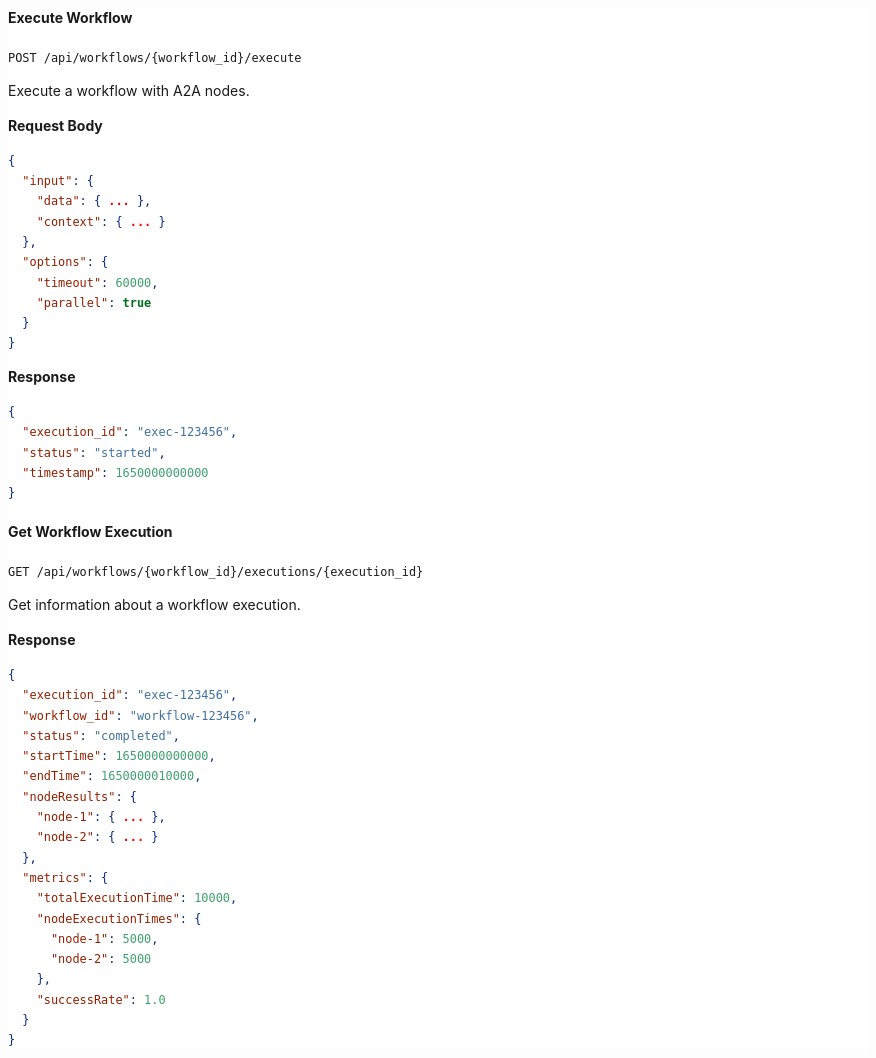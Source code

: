 #### Execute Workflow

```
POST /api/workflows/{workflow_id}/execute
```

Execute a workflow with A2A nodes.

**Request Body**

```json
{
  "input": {
    "data": { ... },
    "context": { ... }
  },
  "options": {
    "timeout": 60000,
    "parallel": true
  }
}
```

**Response**

```json
{
  "execution_id": "exec-123456",
  "status": "started",
  "timestamp": 1650000000000
}
```

#### Get Workflow Execution

```
GET /api/workflows/{workflow_id}/executions/{execution_id}
```

Get information about a workflow execution.

**Response**

```json
{
  "execution_id": "exec-123456",
  "workflow_id": "workflow-123456",
  "status": "completed",
  "startTime": 1650000000000,
  "endTime": 1650000010000,
  "nodeResults": {
    "node-1": { ... },
    "node-2": { ... }
  },
  "metrics": {
    "totalExecutionTime": 10000,
    "nodeExecutionTimes": {
      "node-1": 5000,
      "node-2": 5000
    },
    "successRate": 1.0
  }
}
```
